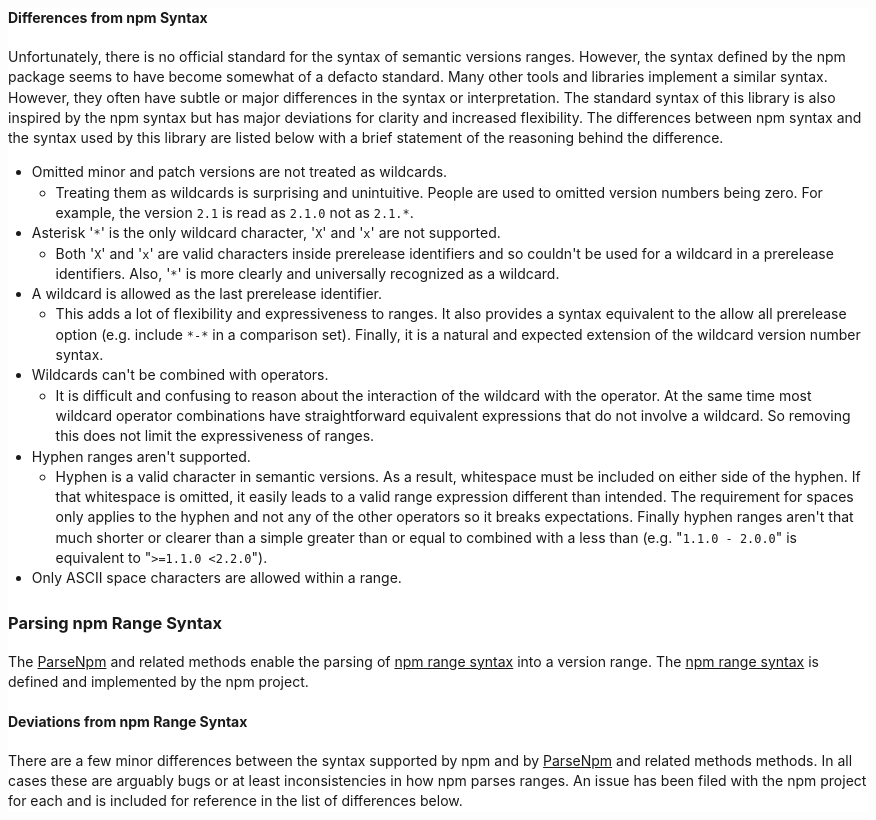 #### Differences from npm Syntax

Unfortunately, there is no official standard for the syntax of semantic versions ranges. However,
the syntax defined by the npm package seems to have become somewhat of a defacto standard. Many
other tools and libraries implement a similar syntax. However, they often have subtle or major
differences in the syntax or interpretation. The standard syntax of this library is also inspired by
the npm syntax but has major deviations for clarity and increased flexibility. The differences
between npm syntax and the syntax used by this library are listed below with a brief statement of
the reasoning behind the difference.

* Omitted minor and patch versions are not treated as wildcards.
  * Treating them as wildcards is surprising and unintuitive. People are used to omitted version
    numbers being zero. For example, the version `2.1` is read as `2.1.0` not as `2.1.*`.
* Asterisk '`*`' is the only wildcard character, '`X`' and '`x`' are not supported.
  * Both '`X`' and '`x`' are valid characters inside prerelease identifiers and so couldn't be used
    for a wildcard in a prerelease identifiers. Also, '`*`' is more clearly and universally
    recognized as a wildcard.
* A wildcard is allowed as the last prerelease identifier.
  * This adds a lot of flexibility and expressiveness to ranges. It also provides a syntax
    equivalent to the allow all prerelease option (e.g. include `*-*` in a comparison set). Finally,
    it is a natural and expected extension of the wildcard version number syntax.
* Wildcards can't be combined with operators.
  * It is difficult and confusing to reason about the interaction of the wildcard with the operator.
    At the same time most wildcard operator combinations have straightforward equivalent expressions
    that do not involve a wildcard. So removing this does not limit the expressiveness of ranges.
* Hyphen ranges aren't supported.
  * Hyphen is a valid character in semantic versions. As a result, whitespace must be included on
    either side of the hyphen. If that whitespace is omitted, it easily leads to a valid range
    expression different than intended. The requirement for spaces only applies to the hyphen and
    not any of the other operators so it breaks expectations. Finally hyphen ranges aren't that much
    shorter or clearer than a simple greater than or equal to combined with a less than (e.g.
    "`1.1.0 - 2.0.0`" is equivalent to "`>=1.1.0 <2.2.0`").
* Only ASCII space characters are allowed within a range.

### Parsing npm Range Syntax

The [ParseNpm](xref:Semver.SemVersionRange.Parse(System.String,Semver.SemVersionRangeOptions,System.Int32))
and related methods enable the parsing of [npm range
syntax](https://github.com/npm/node-semver#ranges) into a version range. The [npm range
syntax](https://github.com/npm/node-semver#ranges) is defined and implemented by the npm project.

#### Deviations from npm Range Syntax

There are a few minor differences between the syntax supported by npm and by
[ParseNpm](xref:Semver.SemVersionRange.Parse(System.String,Semver.SemVersionRangeOptions,System.Int32))
and related methods methods. In all cases these are arguably bugs or at least inconsistencies in how
npm parses ranges. An issue has been filed with the npm project for each and is included for
reference in the list of differences below.
